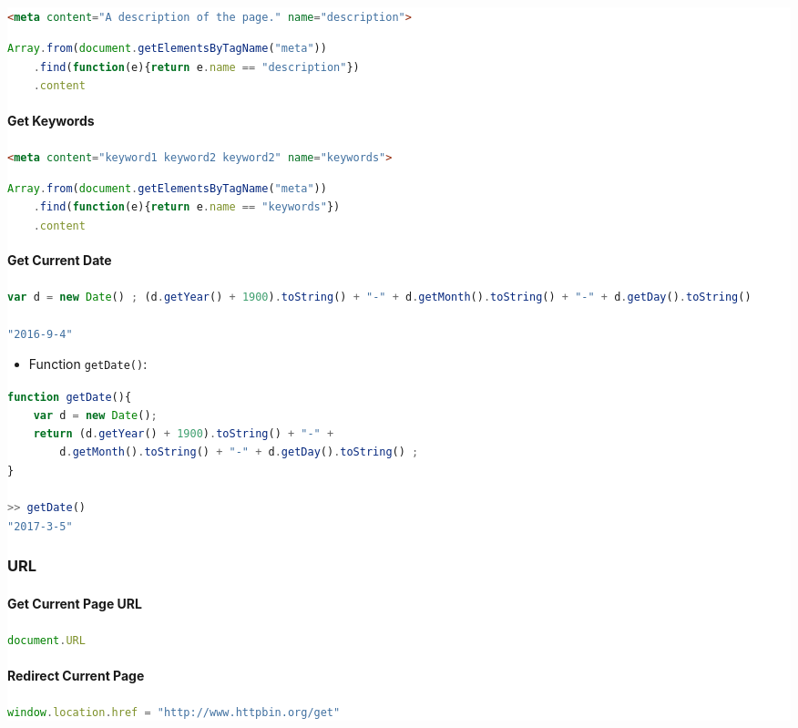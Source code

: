 ```html
<meta content="A description of the page." name="description">
```

```javascript
Array.from(document.getElementsByTagName("meta"))
    .find(function(e){return e.name == "description"})
    .content
```

#### Get Keywords

```html
<meta content="keyword1 keyword2 keyword2" name="keywords">
```

```javascript
Array.from(document.getElementsByTagName("meta"))
    .find(function(e){return e.name == "keywords"})
    .content
```

#### Get Current Date

```javascript
var d = new Date() ; (d.getYear() + 1900).toString() + "-" + d.getMonth().toString() + "-" + d.getDay().toString()

"2016-9-4"
```

- Function `getDate()`:

```javascript
function getDate(){
    var d = new Date();
    return (d.getYear() + 1900).toString() + "-" +
        d.getMonth().toString() + "-" + d.getDay().toString() ;
}

>> getDate()
"2017-3-5"
```

### URL

#### Get Current Page URL

```javascript
document.URL
```

#### Redirect Current Page

```javascript
window.location.href = "http://www.httpbin.org/get"
```
